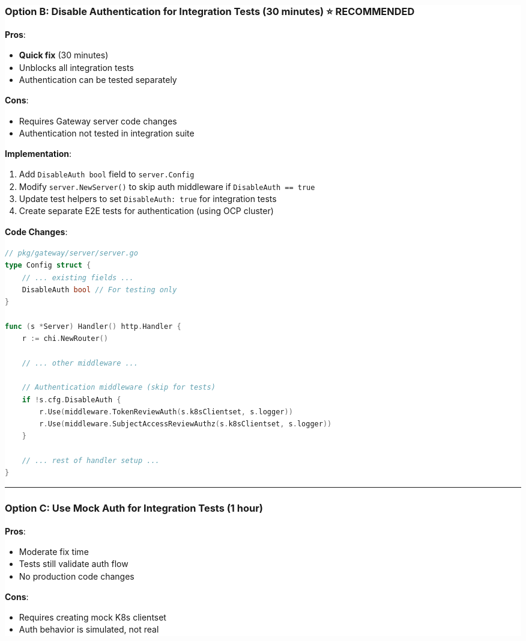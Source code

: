 
### **Option B: Disable Authentication for Integration Tests (30 minutes) ⭐ RECOMMENDED**

**Pros**:
- **Quick fix** (30 minutes)
- Unblocks all integration tests
- Authentication can be tested separately

**Cons**:
- Requires Gateway server code changes
- Authentication not tested in integration suite

**Implementation**:
1. Add `DisableAuth bool` field to `server.Config`
2. Modify `server.NewServer()` to skip auth middleware if `DisableAuth == true`
3. Update test helpers to set `DisableAuth: true` for integration tests
4. Create separate E2E tests for authentication (using OCP cluster)

**Code Changes**:
```go
// pkg/gateway/server/server.go
type Config struct {
    // ... existing fields ...
    DisableAuth bool // For testing only
}

func (s *Server) Handler() http.Handler {
    r := chi.NewRouter()

    // ... other middleware ...

    // Authentication middleware (skip for tests)
    if !s.cfg.DisableAuth {
        r.Use(middleware.TokenReviewAuth(s.k8sClientset, s.logger))
        r.Use(middleware.SubjectAccessReviewAuthz(s.k8sClientset, s.logger))
    }

    // ... rest of handler setup ...
}
```

---

### **Option C: Use Mock Auth for Integration Tests (1 hour)**

**Pros**:
- Moderate fix time
- Tests still validate auth flow
- No production code changes

**Cons**:
- Requires creating mock K8s clientset
- Auth behavior is simulated, not real
